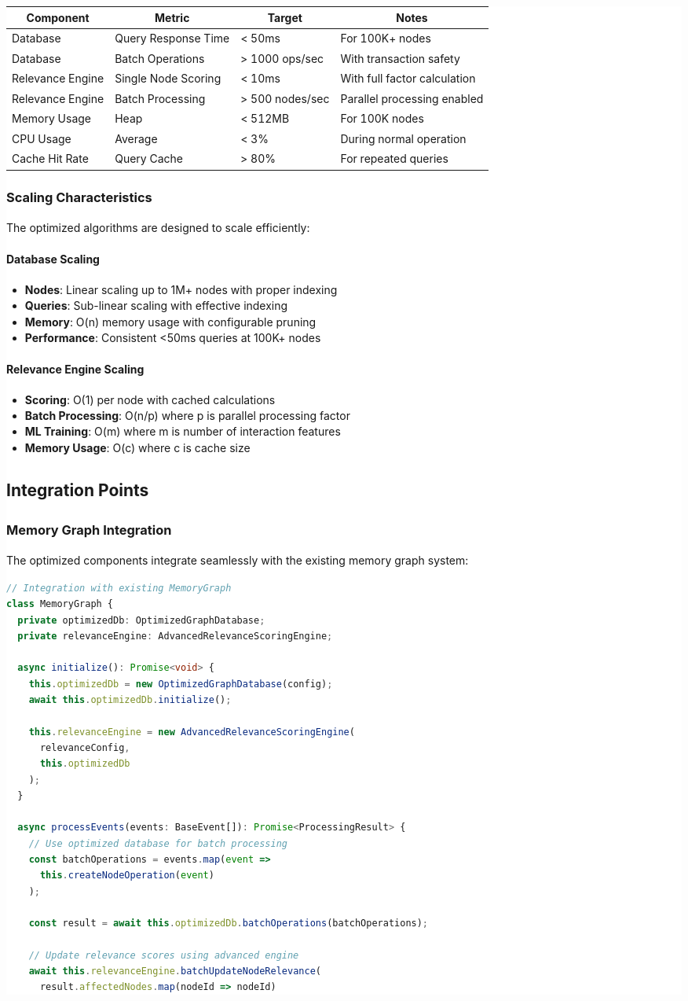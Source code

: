 | Component | Metric | Target | Notes |
|-----------|--------|---------|-------|
| Database | Query Response Time | < 50ms | For 100K+ nodes |
| Database | Batch Operations | > 1000 ops/sec | With transaction safety |
| Relevance Engine | Single Node Scoring | < 10ms | With full factor calculation |
| Relevance Engine | Batch Processing | > 500 nodes/sec | Parallel processing enabled |
| Memory Usage | Heap | < 512MB | For 100K nodes |
| CPU Usage | Average | < 3% | During normal operation |
| Cache Hit Rate | Query Cache | > 80% | For repeated queries |

### Scaling Characteristics

The optimized algorithms are designed to scale efficiently:

#### Database Scaling
- **Nodes**: Linear scaling up to 1M+ nodes with proper indexing
- **Queries**: Sub-linear scaling with effective indexing
- **Memory**: O(n) memory usage with configurable pruning
- **Performance**: Consistent <50ms queries at 100K+ nodes

#### Relevance Engine Scaling
- **Scoring**: O(1) per node with cached calculations
- **Batch Processing**: O(n/p) where p is parallel processing factor
- **ML Training**: O(m) where m is number of interaction features
- **Memory Usage**: O(c) where c is cache size

## Integration Points

### Memory Graph Integration

The optimized components integrate seamlessly with the existing memory graph system:

```typescript
// Integration with existing MemoryGraph
class MemoryGraph {
  private optimizedDb: OptimizedGraphDatabase;
  private relevanceEngine: AdvancedRelevanceScoringEngine;
  
  async initialize(): Promise<void> {
    this.optimizedDb = new OptimizedGraphDatabase(config);
    await this.optimizedDb.initialize();
    
    this.relevanceEngine = new AdvancedRelevanceScoringEngine(
      relevanceConfig,
      this.optimizedDb
    );
  }
  
  async processEvents(events: BaseEvent[]): Promise<ProcessingResult> {
    // Use optimized database for batch processing
    const batchOperations = events.map(event => 
      this.createNodeOperation(event)
    );
    
    const result = await this.optimizedDb.batchOperations(batchOperations);
    
    // Update relevance scores using advanced engine
    await this.relevanceEngine.batchUpdateNodeRelevance(
      result.affectedNodes.map(nodeId => nodeId)
```